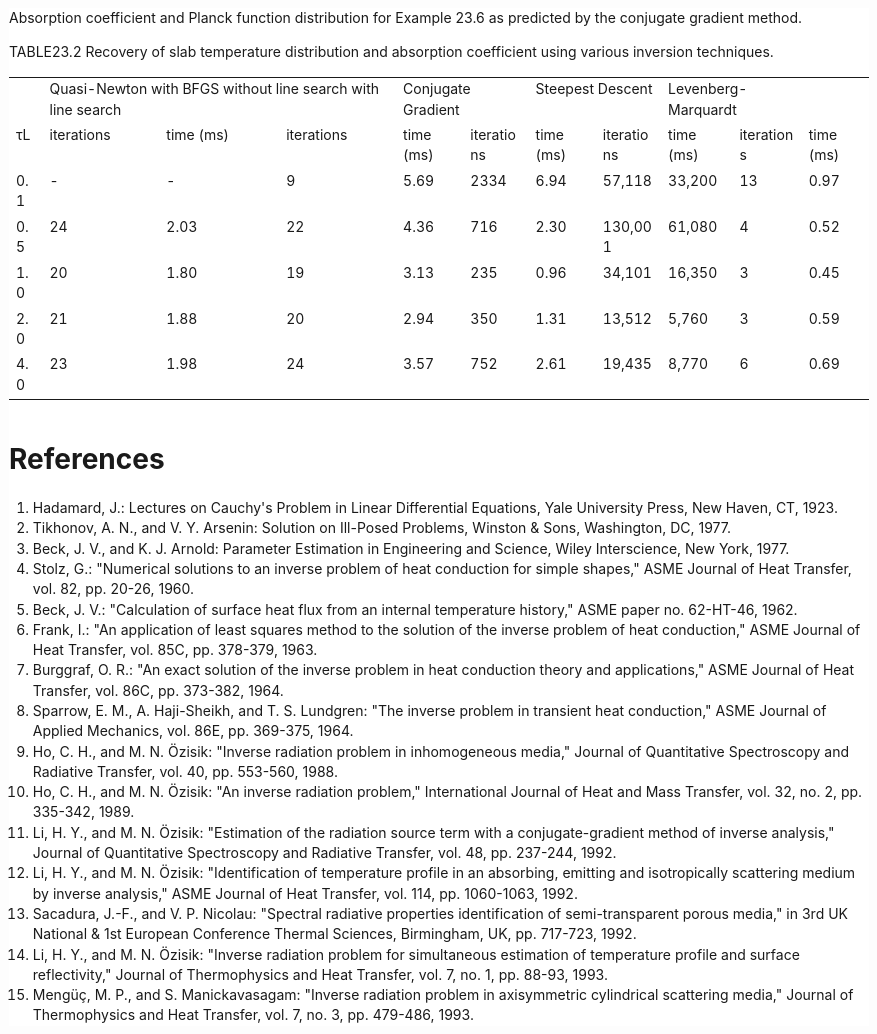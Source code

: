 Absorption coefficient and Planck function distribution for Example 23.6 as predicted by the conjugate gradient method.

TABLE23.2 Recovery of slab temperature distribution and absorption coefficient using various inversion techniques.  

<table><tr><td></td><td colspan="3">Quasi-Newton with BFGS without line search with line search</td><td colspan="2">Conjugate Gradient</td><td colspan="2">Steepest Descent</td><td colspan="2">Levenberg-Marquardt</td><td></td></tr><tr><td>τL</td><td>iterations</td><td>time (ms)</td><td>iterations</td><td>time (ms)</td><td>iterations</td><td>time (ms)</td><td>iterations</td><td>time (ms)</td><td>iterations</td><td>time (ms)</td></tr><tr><td>0.1</td><td>-</td><td>-</td><td>9</td><td>5.69</td><td>2334</td><td>6.94</td><td>57,118</td><td>33,200</td><td>13</td><td>0.97</td></tr><tr><td>0.5</td><td>24</td><td>2.03</td><td>22</td><td>4.36</td><td>716</td><td>2.30</td><td>130,001</td><td>61,080</td><td>4</td><td>0.52</td></tr><tr><td>1.0</td><td>20</td><td>1.80</td><td>19</td><td>3.13</td><td>235</td><td>0.96</td><td>34,101</td><td>16,350</td><td>3</td><td>0.45</td></tr><tr><td>2.0</td><td>21</td><td>1.88</td><td>20</td><td>2.94</td><td>350</td><td>1.31</td><td>13,512</td><td>5,760</td><td>3</td><td>0.59</td></tr><tr><td>4.0</td><td>23</td><td>1.98</td><td>24</td><td>3.57</td><td>752</td><td>2.61</td><td>19,435</td><td>8,770</td><td>6</td><td>0.69</td></tr></table>

# References

1. Hadamard, J.: Lectures on Cauchy's Problem in Linear Differential Equations, Yale University Press, New Haven, CT, 1923.  
2. Tikhonov, A. N., and V. Y. Arsenin: Solution on Ill-Posed Problems, Winston & Sons, Washington, DC, 1977.  
3. Beck, J. V., and K. J. Arnold: Parameter Estimation in Engineering and Science, Wiley Interscience, New York, 1977.  
4. Stolz, G.: "Numerical solutions to an inverse problem of heat conduction for simple shapes," ASME Journal of Heat Transfer, vol. 82, pp. 20-26, 1960.  
5. Beck, J. V.: "Calculation of surface heat flux from an internal temperature history," ASME paper no. 62-HT-46, 1962.  
6. Frank, I.: "An application of least squares method to the solution of the inverse problem of heat conduction," ASME Journal of Heat Transfer, vol. 85C, pp. 378-379, 1963.  
7. Burggraf, O. R.: "An exact solution of the inverse problem in heat conduction theory and applications," ASME Journal of Heat Transfer, vol. 86C, pp. 373-382, 1964.  
8. Sparrow, E. M., A. Haji-Sheikh, and T. S. Lundgren: "The inverse problem in transient heat conduction," ASME Journal of Applied Mechanics, vol. 86E, pp. 369-375, 1964.  
9. Ho, C. H., and M. N. Özisik: "Inverse radiation problem in inhomogeneous media," Journal of Quantitative Spectroscopy and Radiative Transfer, vol. 40, pp. 553-560, 1988.  
10. Ho, C. H., and M. N. Özisik: "An inverse radiation problem," International Journal of Heat and Mass Transfer, vol. 32, no. 2, pp. 335-342, 1989.  
11. Li, H. Y., and M. N. Özisik: "Estimation of the radiation source term with a conjugate-gradient method of inverse analysis," Journal of Quantitative Spectroscopy and Radiative Transfer, vol. 48, pp. 237-244, 1992.  
12. Li, H. Y., and M. N. Özisik: "Identification of temperature profile in an absorbing, emitting and isotropically scattering medium by inverse analysis," ASME Journal of Heat Transfer, vol. 114, pp. 1060-1063, 1992.  
13. Sacadura, J.-F., and V. P. Nicolau: "Spectral radiative properties identification of semi-transparent porous media," in 3rd UK National & 1st European Conference Thermal Sciences, Birmingham, UK, pp. 717-723, 1992.  
14. Li, H. Y., and M. N. Özisik: "Inverse radiation problem for simultaneous estimation of temperature profile and surface reflectivity," Journal of Thermophysics and Heat Transfer, vol. 7, no. 1, pp. 88-93, 1993.  
15. Mengüç, M. P., and S. Manickavasagam: "Inverse radiation problem in axisymmetric cylindrical scattering media," Journal of Thermophysics and Heat Transfer, vol. 7, no. 3, pp. 479-486, 1993.
